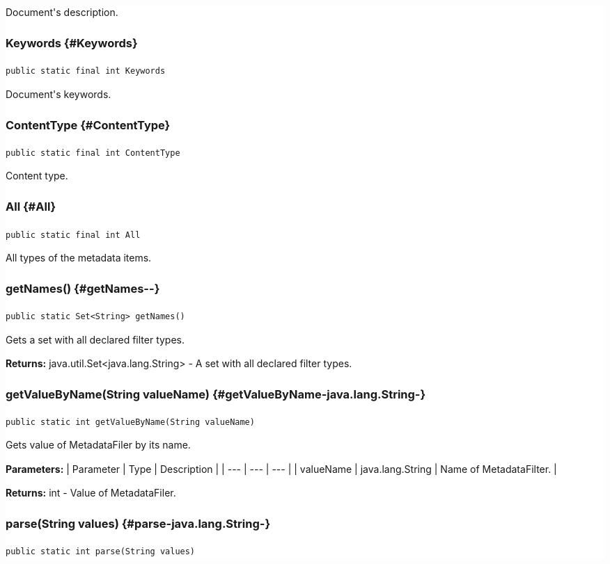 
Document's description.

### Keywords {#Keywords}
```
public static final int Keywords
```


Document's keywords.

### ContentType {#ContentType}
```
public static final int ContentType
```


Content type.

### All {#All}
```
public static final int All
```


All types of the metadata items.

### getNames() {#getNames--}
```
public static Set<String> getNames()
```


Gets a set with all declared filter types.

**Returns:**
java.util.Set<java.lang.String> - A set with all declared filter types.
### getValueByName(String valueName) {#getValueByName-java.lang.String-}
```
public static int getValueByName(String valueName)
```


Gets value of MetadataFiler by its name.

**Parameters:**
| Parameter | Type | Description |
| --- | --- | --- |
| valueName | java.lang.String | Name of MetadataFilter. |

**Returns:**
int - Value of MetadataFiler.
### parse(String values) {#parse-java.lang.String-}
```
public static int parse(String values)
```
